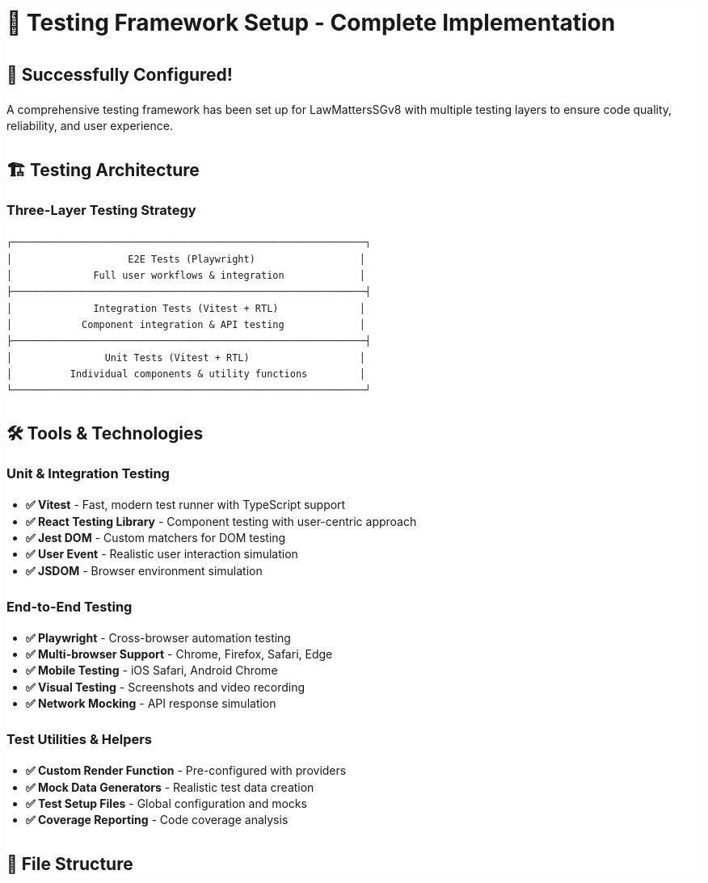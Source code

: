 # 🧪 Testing Framework Setup - Complete Implementation

## 🎉 **Successfully Configured!**

A comprehensive testing framework has been set up for LawMattersSGv8 with multiple testing layers to ensure code quality, reliability, and user experience.

## 🏗️ **Testing Architecture**

### **Three-Layer Testing Strategy**
```
┌─────────────────────────────────────────────────────────────┐
│                    E2E Tests (Playwright)                  │
│              Full user workflows & integration             │
├─────────────────────────────────────────────────────────────┤
│              Integration Tests (Vitest + RTL)              │
│            Component integration & API testing             │
├─────────────────────────────────────────────────────────────┤
│                Unit Tests (Vitest + RTL)                   │
│          Individual components & utility functions         │
└─────────────────────────────────────────────────────────────┘
```

## 🛠️ **Tools & Technologies**

### **Unit & Integration Testing**
- **✅ Vitest** - Fast, modern test runner with TypeScript support
- **✅ React Testing Library** - Component testing with user-centric approach
- **✅ Jest DOM** - Custom matchers for DOM testing
- **✅ User Event** - Realistic user interaction simulation
- **✅ JSDOM** - Browser environment simulation

### **End-to-End Testing**
- **✅ Playwright** - Cross-browser automation testing
- **✅ Multi-browser Support** - Chrome, Firefox, Safari, Edge
- **✅ Mobile Testing** - iOS Safari, Android Chrome
- **✅ Visual Testing** - Screenshots and video recording
- **✅ Network Mocking** - API response simulation

### **Test Utilities & Helpers**
- **✅ Custom Render Function** - Pre-configured with providers
- **✅ Mock Data Generators** - Realistic test data creation
- **✅ Test Setup Files** - Global configuration and mocks
- **✅ Coverage Reporting** - Code coverage analysis

## 📁 **File Structure**

